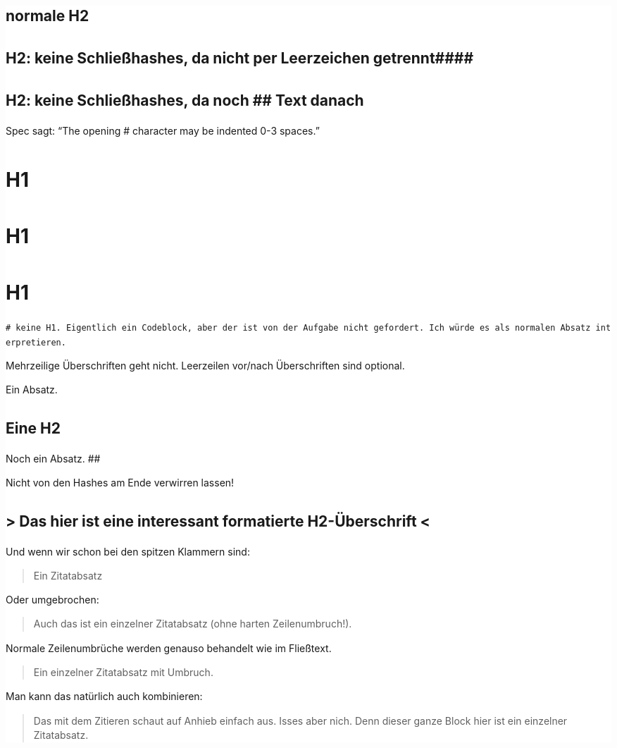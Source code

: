 ## normale H2
## H2: keine Schließhashes, da nicht per Leerzeichen getrennt####
## H2: keine Schließhashes, da noch ## Text danach

Spec sagt: “The opening # character may be indented 0-3 spaces.”

 # H1
  # H1
   # H1
    # keine H1. Eigentlich ein Codeblock, aber der ist von der Aufgabe nicht gefordert. Ich würde es als normalen Absatz interpretieren.

Mehrzeilige Überschriften geht nicht. Leerzeilen vor/nach Überschriften sind optional.

Ein Absatz.
## Eine H2
Noch ein Absatz. ##

Nicht von den Hashes am Ende verwirren lassen!


## > Das hier ist eine interessant formatierte H2-Überschrift <

Und wenn wir schon bei den spitzen Klammern sind:

> Ein Zitatabsatz

Oder umgebrochen:

> Auch das ist
> ein einzelner Zitatabsatz (ohne harten Zeilenumbruch!).

Normale Zeilenumbrüche werden genauso behandelt wie im Fließtext.

> Ein einzelner Zitatabsatz
mit Umbruch.

Man kann das natürlich auch kombinieren:

> Das mit dem Zitieren
schaut auf Anhieb einfach aus.
> Isses aber nich. Denn dieser ganze Block hier
> ist ein einzelner Zitatabsatz.
